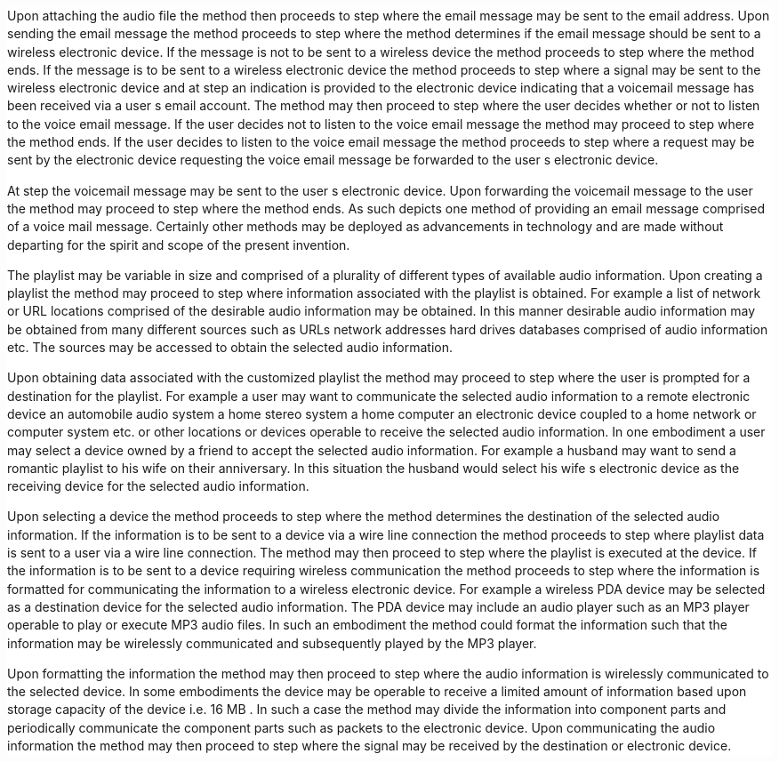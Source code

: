 Upon attaching the audio file the method then proceeds to step where the email message may be sent to the email address. Upon sending the email message the method proceeds to step where the method determines if the email message should be sent to a wireless electronic device. If the message is not to be sent to a wireless device the method proceeds to step where the method ends. If the message is to be sent to a wireless electronic device the method proceeds to step where a signal may be sent to the wireless electronic device and at step an indication is provided to the electronic device indicating that a voicemail message has been received via a user s email account. The method may then proceed to step where the user decides whether or not to listen to the voice email message. If the user decides not to listen to the voice email message the method may proceed to step where the method ends. If the user decides to listen to the voice email message the method proceeds to step where a request may be sent by the electronic device requesting the voice email message be forwarded to the user s electronic device.

At step the voicemail message may be sent to the user s electronic device. Upon forwarding the voicemail message to the user the method may proceed to step where the method ends. As such depicts one method of providing an email message comprised of a voice mail message. Certainly other methods may be deployed as advancements in technology and are made without departing for the spirit and scope of the present invention.

The playlist may be variable in size and comprised of a plurality of different types of available audio information. Upon creating a playlist the method may proceed to step where information associated with the playlist is obtained. For example a list of network or URL locations comprised of the desirable audio information may be obtained. In this manner desirable audio information may be obtained from many different sources such as URLs network addresses hard drives databases comprised of audio information etc. The sources may be accessed to obtain the selected audio information.

Upon obtaining data associated with the customized playlist the method may proceed to step where the user is prompted for a destination for the playlist. For example a user may want to communicate the selected audio information to a remote electronic device an automobile audio system a home stereo system a home computer an electronic device coupled to a home network or computer system etc. or other locations or devices operable to receive the selected audio information. In one embodiment a user may select a device owned by a friend to accept the selected audio information. For example a husband may want to send a romantic playlist to his wife on their anniversary. In this situation the husband would select his wife s electronic device as the receiving device for the selected audio information.

Upon selecting a device the method proceeds to step where the method determines the destination of the selected audio information. If the information is to be sent to a device via a wire line connection the method proceeds to step where playlist data is sent to a user via a wire line connection. The method may then proceed to step where the playlist is executed at the device. If the information is to be sent to a device requiring wireless communication the method proceeds to step where the information is formatted for communicating the information to a wireless electronic device. For example a wireless PDA device may be selected as a destination device for the selected audio information. The PDA device may include an audio player such as an MP3 player operable to play or execute MP3 audio files. In such an embodiment the method could format the information such that the information may be wirelessly communicated and subsequently played by the MP3 player.

Upon formatting the information the method may then proceed to step where the audio information is wirelessly communicated to the selected device. In some embodiments the device may be operable to receive a limited amount of information based upon storage capacity of the device i.e. 16 MB . In such a case the method may divide the information into component parts and periodically communicate the component parts such as packets to the electronic device. Upon communicating the audio information the method may then proceed to step where the signal may be received by the destination or electronic device.

